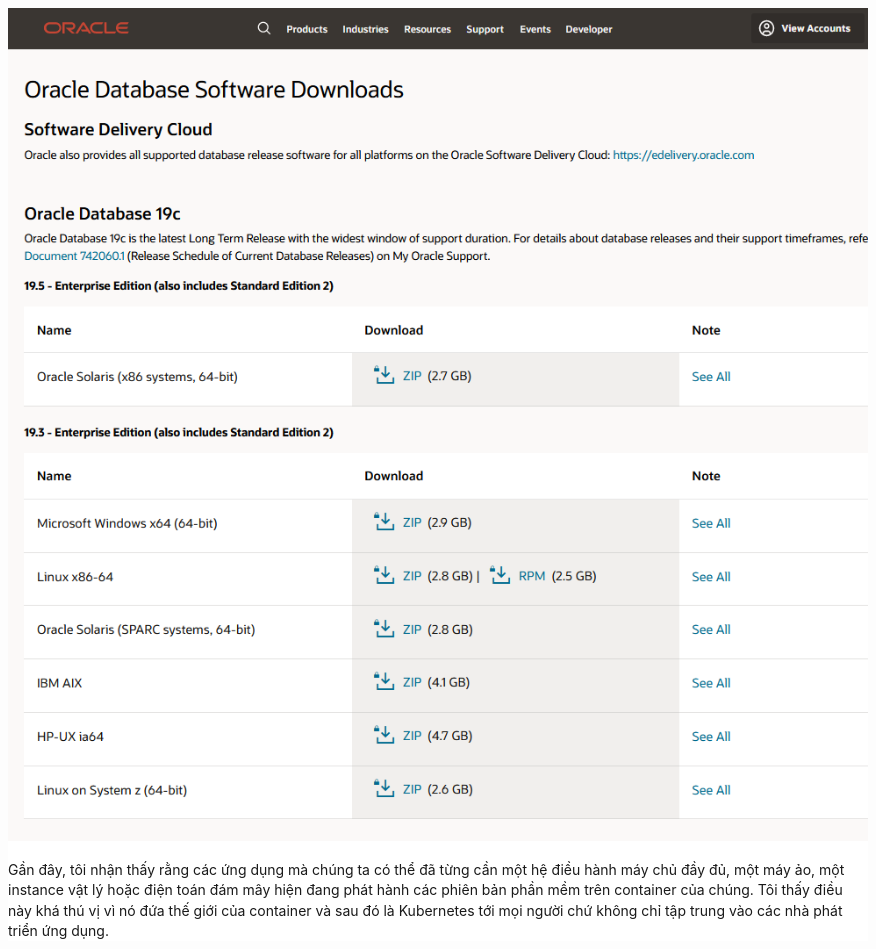 ![](../../Days/Images/Day42_Containers1.png)

Gần đây, tôi nhận thấy rằng các ứng dụng mà chúng ta có thể đã từng cần một hệ điều hành máy chủ đầy đủ, một máy ảo, một instance vật lý hoặc điện toán đám mây hiện đang phát hành các phiên bản phần mềm trên container của chúng. Tôi thấy điều này khá thú vị vì nó đứa thế giới của container và sau đó là Kubernetes tới mọi người chứ không chỉ tập trung vào các nhà phát triển ứng dụng.
